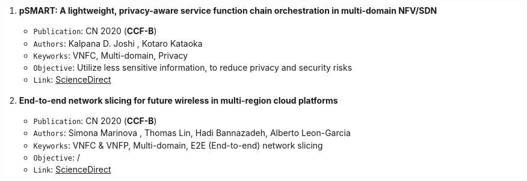 1. **pSMART: A lightweight, privacy-aware service function chain orchestration in multi-domain NFV/SDN**

    - `Publication`: CN 2020 (**CCF-B**)
    - `Authors`: Kalpana D. Joshi , Kotaro Kataoka
    - `Keyworks`: VNFC, Multi-domain, Privacy
    - `Objective`: Utilize less sensitive information, to reduce privacy and security risks
    - `Link`: [ScienceDirect](https://www.sciencedirect.com/science/article/abs/pii/S1389128619311181)

1. **End-to-end network slicing for future wireless in multi-region cloud platforms**

    - `Publication`: CN 2020 (**CCF-B**)
    - `Authors`: Simona Marinova , Thomas Lin, Hadi Bannazadeh, Alberto Leon-Garcia
    - `Keyworks`: VNFC & VNFP, Multi-domain, E2E (End-to-end) network slicing
    - `Objective`: /
    - `Link`: [ScienceDirect](https://www.sciencedirect.com/science/article/abs/pii/S1389128619316081)
